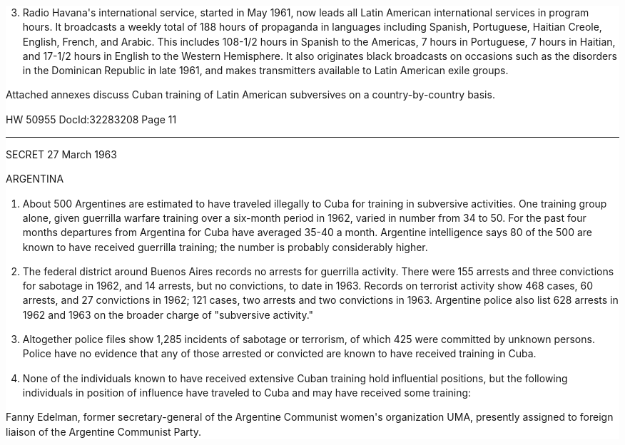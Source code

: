 3. Radio Havana's international service, started
in May 1961, now leads all Latin American international
services in program hours. It broadcasts a weekly total
of 188 hours of propaganda in languages including Spanish,
Portuguese, Haitian Creole, English, French, and Arabic.
This includes 108-1/2 hours in Spanish to the Americas,
7 hours in Portuguese, 7 hours in Haitian, and 17-1/2
hours in English to the Western Hemisphere. It also
originates black broadcasts on occasions such as the
disorders in the Dominican Republic in late 1961, and
makes transmitters available to Latin American exile
groups.

Attached annexes discuss Cuban training of Latin
American subversives on a country-by-country basis.

HW 50955 DocId:32283208 Page 11

---

SECRET
27 March 1963

ARGENTINA

1. About 500 Argentines are estimated to have
traveled illegally to Cuba for training in subversive
activities. One training group alone, given guerrilla
warfare training over a six-month period in 1962,
varied in number from 34 to 50. For the past four
months departures from Argentina for Cuba have averaged
35-40 a month. Argentine intelligence says 80 of the
500 are known to have received guerrilla training;
the number is probably considerably higher.

2. The federal district around Buenos Aires records no arrests for guerrilla activity. There were
155 arrests and three convictions for sabotage in 1962,
and 14 arrests, but no convictions, to date in 1963.
Records on terrorist activity show 468 cases, 60 arrests,
and 27 convictions in 1962; 121 cases, two arrests and
two convictions in 1963. Argentine police also list
628 arrests in 1962 and 1963 on the broader charge of
"subversive activity."

3. Altogether police files show 1,285 incidents
of sabotage or terrorism, of which 425 were committed
by unknown persons. Police have no evidence that any
of those arrested or convicted are known to have received training in Cuba.

4. None of the individuals known to have received extensive Cuban training hold influential
positions, but the following individuals in position
of influence have traveled to Cuba and may have received some training:

Fanny Edelman, former secretary-general of
the Argentine Communist women's organization UMA,
presently assigned to foreign liaison of the Argentine
Communist Party.
